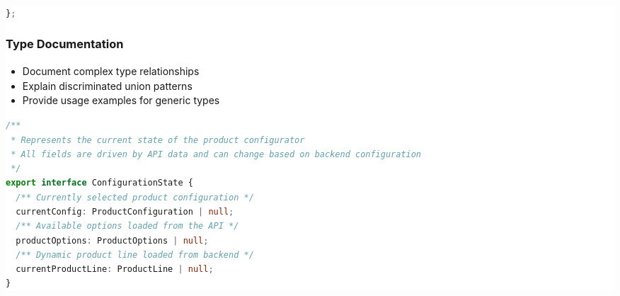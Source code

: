 ```typescript
};
```

### Type Documentation
- Document complex type relationships
- Explain discriminated union patterns
- Provide usage examples for generic types

```typescript
/**
 * Represents the current state of the product configurator
 * All fields are driven by API data and can change based on backend configuration
 */
export interface ConfigurationState {
  /** Currently selected product configuration */
  currentConfig: ProductConfiguration | null;
  /** Available options loaded from the API */
  productOptions: ProductOptions | null;
  /** Dynamic product line loaded from backend */
  currentProductLine: ProductLine | null;
}
```